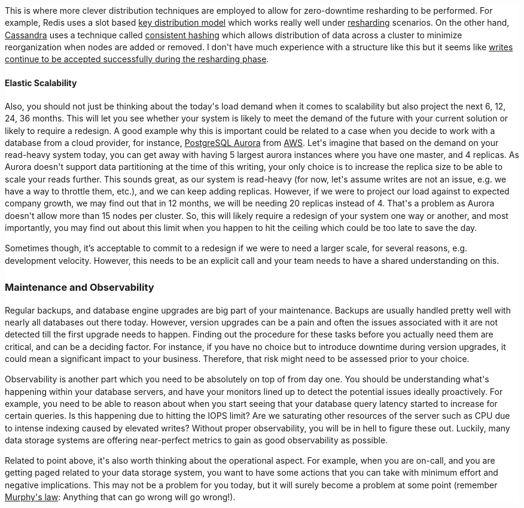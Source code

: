 This is where more clever distribution techniques are employed to allow for zero-downtime resharding to be performed. For example, Redis uses a slot based [key distribution model](https://www.tugberkugurlu.com/archive/redis-cluster-benefits-of-sharding-and-how-it-works#key-distribution) which works really well under [resharding](https://redis.io/topics/cluster-spec#cluster-live-reconfiguration) scenarios. On the other hand, [Cassandra](https://cassandra.apache.org/) uses a technique called [consistent hashing](https://docs.datastax.com/en/cassandra-oss/3.0/cassandra/architecture/archDataDistributeHashing.html) which allows distribution of data across a cluster to minimize reorganization when nodes are added or removed. I don't have much experience with a structure like this but it seems like [writes continue to be accepted successfully during the resharding phase](https://twitter.com/MarcSelwan/status/1320736675882938373?s=20).

#### Elastic Scalability

Also, you should not just be thinking about the today's load demand when it comes to scalability but also project the next 6, 12, 24, 36 months. This will let you see whether your system is likely to meet the demand of the future with your current solution or likely to require a redesign. A good example why this is important could be related to a case when you decide to work with a database from a cloud provider, for instance, [PostgreSQL Aurora](https://aws.amazon.com/rds/aurora/postgresql-features/) from [AWS](https://aws.amazon.com/). Let's imagine that based on the demand on your read-heavy system today, you can get away with having 5 largest aurora instances where you have one master, and 4 replicas. As Aurora doesn't support data partitioning at the time of this writing, your only choice is to increase the replica size to be able to scale your reads further. This sounds great, as our system is read-heavy (for now, let's assume writes are not an issue, e.g. we have a way to throttle them, etc.), and we can keep adding replicas. However, if we were to project our load against to expected company growth, we may find out that in 12 months, we will be needing 20 replicas instead of 4. That's a problem as Aurora doesn't allow more than 15 nodes per cluster. So, this will likely require a redesign of your system one way or another, and most importantly, you may find out about this limit when you happen to hit the ceiling which could be too late to save the day.

Sometimes though, it’s acceptable to commit to a redesign if we were to need a larger scale, for several reasons, e.g. development velocity. However, this needs to be an explicit call and your team needs to have a shared understanding on this.

### Maintenance and Observability

Regular backups, and database engine upgrades are big part of your maintenance. Backups are usually handled pretty well with nearly all databases out there today. However, version upgrades can be a pain and often the issues associated with it are not detected till the first upgrade needs to happen. Finding out the procedure for these tasks before you actually need them are critical, and can be a deciding factor. For instance, if you have no choice but to introduce downtime during version upgrades, it could mean a significant impact to your business. Therefore, that risk might need to be assessed prior to your choice. 

Observability is another part which you need to be absolutely on top of from day one. You should be understanding what's happening within your database servers, and have your monitors lined up to detect the potential issues ideally proactively. For example, you need to be able to reason about when you start seeing that your database query latency started to increase for certain queries. Is this happening due to hitting the IOPS limit? Are we saturating other resources of the server such as CPU due to intense indexing caused by elevated writes? Without proper observability, you will be in hell to figure these out. Luckily, many data storage systems are offering near-perfect metrics to gain as good observability as possible.

Related to point above, it's also worth thinking about the operational aspect. For example, when you are on-call, and you are getting paged related to your data storage system, you want to have some actions that you can take with minimum effort and negative implications. This may not be a problem for you today, but it will surely become a problem at some point (remember [Murphy's law](https://en.wikipedia.org/wiki/Murphy%27s_law): Anything that can go wrong will go wrong!).
